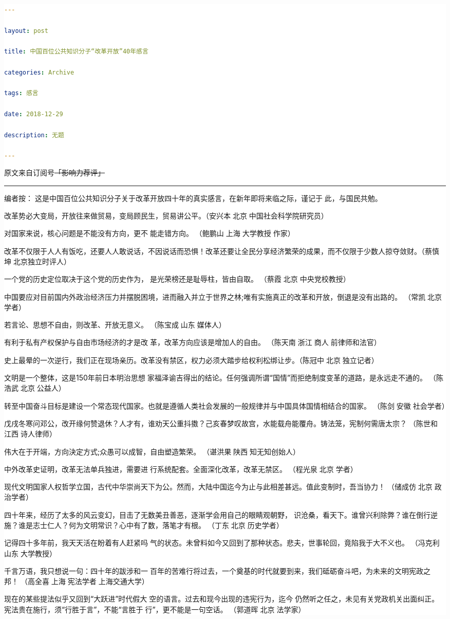 ```yaml
---

layout: post

title: 中国百位公共知识分子“改革开放”40年感言

categories: Archive

tags: 感言

date: 2018-12-29

description: 无题

---
```


原文来自订阅号~~「影响力荐评」~~

---

编者按： 这是中国百位公共知识分子关于改革开放四十年的真实感言，在新年即将来临之际，谨记于 此，与国民共勉。

改革势必大变局，开放往来做贸易，变局顾民生，贸易讲公平。（安兴本 北京 中国社会科学院研究员）

对国家来说，核心问题是不能没有方向，更不 能走错方向。 （鲍鹏山 上海 大学教授 作家）

改革不仅限于人人有饭吃，还要人人敢说话，不因说话而恐惧！改革还要让全民分享经济繁荣的成果，而不仅限于少数人掠夺敛财。（蔡慎坤 北京独立时评人）

一个党的历史定位取决于这个党的历史作为， 是光荣榜还是耻辱柱，皆由自取。 （蔡霞 北京 中央党校教授）

中国要应对目前国内外政治经济压力并摆脱困境，进而融入并立于世界之林;唯有实施真正的改革和开放，倒退是没有出路的。 （常凯 北京 学者）

若言论、思想不自由，则改革、开放无意义。 （陈宝成 山东 媒体人）

有利于私有产权保护与自由市场经济的才是改 革，改革方向应该是增加人的自由。 （陈天南 浙江 商人 前律师和法官）

史上最晕的一次逆行，我们正在现场亲历。改革没有禁区，权力必须大踏步给权利松绑让步。（陈冠中 北京 独立记者）

文明是一个整体，这是150年前日本明治思想 家福泽谕吉得出的结论。任何强调所谓“国情”而拒绝制度变革的道路，是永远走不通的。 （陈浩武 北京 公益人）

转至中国奋斗目标是建设一个常态现代国家。也就是遵循人类社会发展的一般规律并与中国具体国情相结合的国家。 （陈剑 安徽 社会学者）

戊戌冬寒问邓公，改开缘何赞退休？人才有，谁劝天公重抖擞？己亥春梦叹故宫，水能载舟能覆舟。铸法笼，宪制何需唐太宗？ （陈世和 江西 诗人律师）

伟大在于开端，方向決定方式;众愚可以成智，自由塑造繁荣。 （谌洪果 陕西 知无知创始人）

中外改革史证明，改革无法单兵独进，需要进 行系统配套。全面深化改革，改革无禁区。 （程光泉 北京 学者）

现代文明国家人权哲学立国，古代中华崇尚天下为公。然而，大陆中国迄今为止与此相差甚远。值此变制时，吾当协力！ （储成仿 北京 政治学者）

四十年来，经历了太多的风云变幻，目击了无数美丑善恶，逐渐学会用自己的眼睛观朝野， 识沧桑，看天下。谁曾兴利除弊？谁在倒行逆施？谁是志士仁人？何为文明常识？心中有了数，落笔才有根。 （丁东 北京 历史学者）

记得四十多年前，我天天活在盼着有人赶紧吗 气的状态。未曾料如今又回到了那种状态。悲夫，世事轮回，竟陷我于大不义也。 （冯克利 山东 大学教授）

千言万语，我只想说一句：四十年的跋涉和一 百年的苦难行将过去，一个奠基的时代就要到来，我们砥砺奋斗吧，为未来的文明宪政之 邦！ （高全喜 上海 宪法学者 上海交通大学）

现在的某些提法似乎又回到“大跃进”时代假大 空的语言。过去和现今出现的违宪行为，迄今 仍然听之任之，未见有关党政机关出面纠正。 宪法贵在施行，须“行胜于言”，不能“言胜于 行”，更不能是一句空话。 （郭道晖 北京 法学家）
